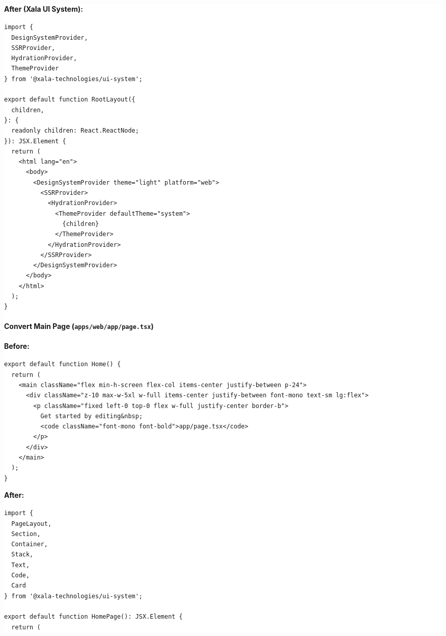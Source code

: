 **After (Xala UI System):**
```tsx
import { 
  DesignSystemProvider,
  SSRProvider,
  HydrationProvider,
  ThemeProvider 
} from '@xala-technologies/ui-system';

export default function RootLayout({
  children,
}: {
  readonly children: React.ReactNode;
}): JSX.Element {
  return (
    <html lang="en">
      <body>
        <DesignSystemProvider theme="light" platform="web">
          <SSRProvider>
            <HydrationProvider>
              <ThemeProvider defaultTheme="system">
                {children}
              </ThemeProvider>
            </HydrationProvider>
          </SSRProvider>
        </DesignSystemProvider>
      </body>
    </html>
  );
}
```

#### Convert Main Page (`apps/web/app/page.tsx`)

**Before:**
```tsx
export default function Home() {
  return (
    <main className="flex min-h-screen flex-col items-center justify-between p-24">
      <div className="z-10 max-w-5xl w-full items-center justify-between font-mono text-sm lg:flex">
        <p className="fixed left-0 top-0 flex w-full justify-center border-b">
          Get started by editing&nbsp;
          <code className="font-mono font-bold">app/page.tsx</code>
        </p>
      </div>
    </main>
  );
}
```

**After:**
```tsx
import { 
  PageLayout, 
  Section, 
  Container, 
  Stack, 
  Text, 
  Code,
  Card 
} from '@xala-technologies/ui-system';

export default function HomePage(): JSX.Element {
  return (
```